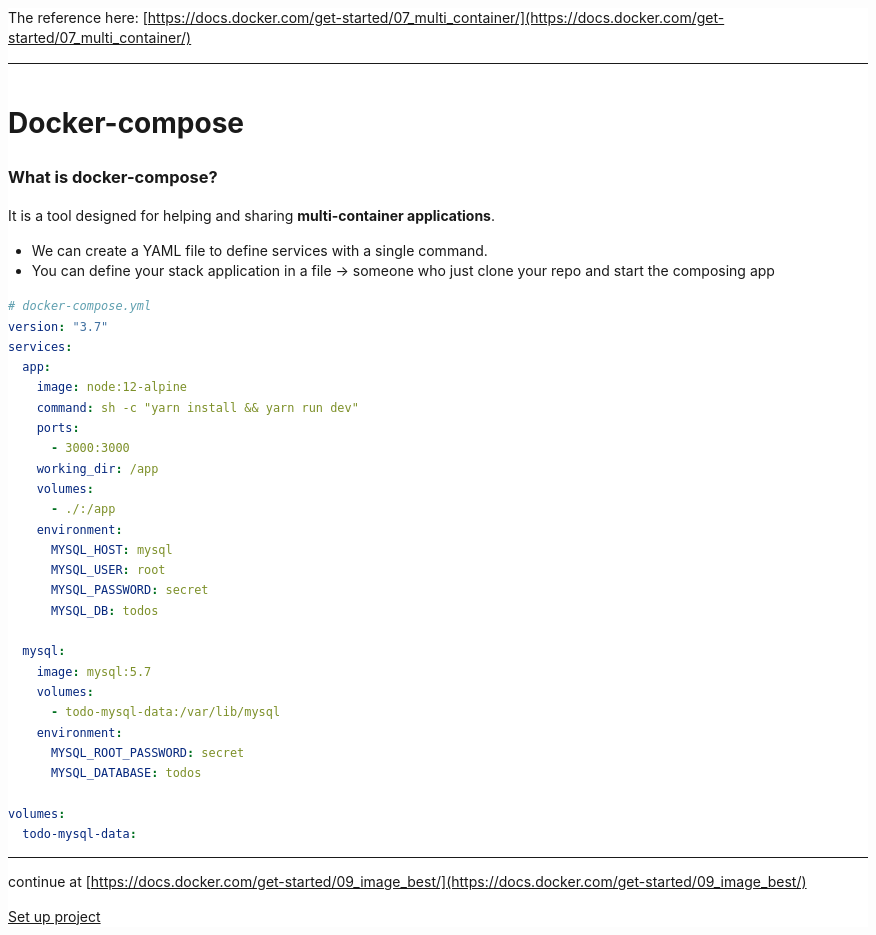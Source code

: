 The reference here: [https://docs.docker.com/get-started/07_multi_container/](https://docs.docker.com/get-started/07_multi_container/)

---

# Docker-compose

### What is docker-compose?

It is a tool designed for helping and sharing **multi-container applications**.

- We can create a YAML file to define services with a single command.
- You can define your stack application in a file → someone who just clone your repo and start the composing app

```yaml
# docker-compose.yml
version: "3.7"
services:
  app:
    image: node:12-alpine
    command: sh -c "yarn install && yarn run dev"
    ports:
      - 3000:3000
    working_dir: /app
    volumes:
      - ./:/app
    environment:
      MYSQL_HOST: mysql
      MYSQL_USER: root
      MYSQL_PASSWORD: secret
      MYSQL_DB: todos

  mysql:
    image: mysql:5.7
    volumes:
      - todo-mysql-data:/var/lib/mysql
    environment:
      MYSQL_ROOT_PASSWORD: secret
      MYSQL_DATABASE: todos

volumes:
  todo-mysql-data:
```

---

continue at [https://docs.docker.com/get-started/09_image_best/](https://docs.docker.com/get-started/09_image_best/)

[Set up project](https://www.notion.so/Set-up-project-32a6c63c02944a66b76958a39a330589)